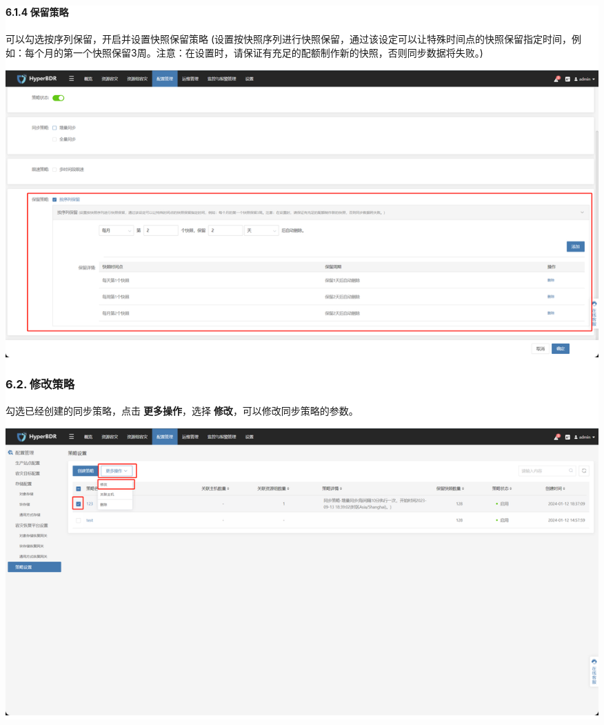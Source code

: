 #### 6.1.4 保留策略

可以勾选按序列保留，开启并设置快照保留策略 (设置按快照序列进行快照保留，通过该设定可以让特殊时间点的快照保留指定时间，例如：每个月的第一个快照保留3周。注意：在设置时，请保证有充足的配额制作新的快照，否则同步数据将失败。)

![dr-operations-manual-huaweicloud-141.png](./images/dr-operations-manual-huaweicloud-141.png)

### 6.2. 修改策略

勾选已经创建的同步策略，点击 **更多操作**，选择 **修改**，可以修改同步策略的参数。

![dr-operations-manual-huaweicloud-143.png](./images/dr-operations-manual-huaweicloud-143.png)
